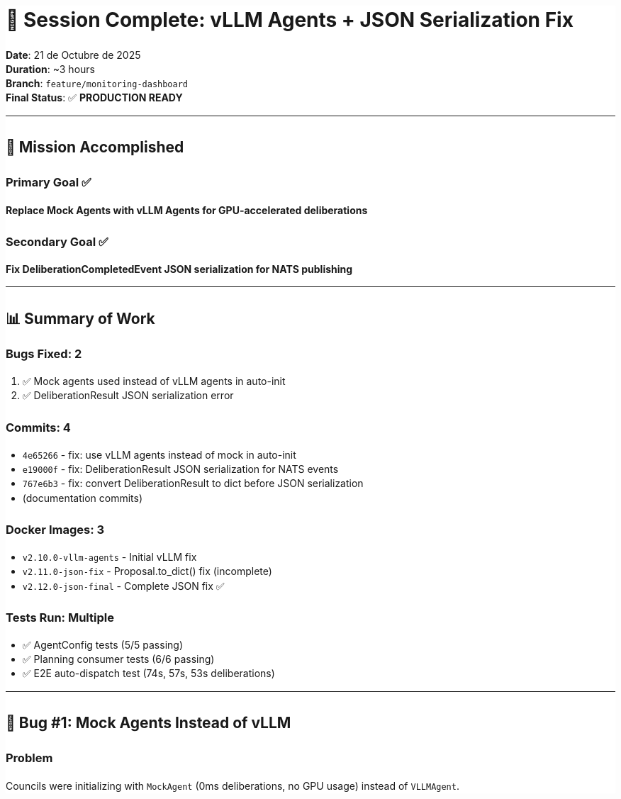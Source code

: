 # 🎉 Session Complete: vLLM Agents + JSON Serialization Fix

**Date**: 21 de Octubre de 2025  
**Duration**: ~3 hours  
**Branch**: `feature/monitoring-dashboard`  
**Final Status**: ✅ **PRODUCTION READY**

---

## 🎯 Mission Accomplished

### Primary Goal ✅
**Replace Mock Agents with vLLM Agents for GPU-accelerated deliberations**

### Secondary Goal ✅
**Fix DeliberationCompletedEvent JSON serialization for NATS publishing**

---

## 📊 Summary of Work

### Bugs Fixed: 2
1. ✅ Mock agents used instead of vLLM agents in auto-init
2. ✅ DeliberationResult JSON serialization error

### Commits: 4
- `4e65266` - fix: use vLLM agents instead of mock in auto-init
- `e19000f` - fix: DeliberationResult JSON serialization for NATS events  
- `767e6b3` - fix: convert DeliberationResult to dict before JSON serialization
- (documentation commits)

### Docker Images: 3
- `v2.10.0-vllm-agents` - Initial vLLM fix
- `v2.11.0-json-fix` - Proposal.to_dict() fix (incomplete)
- `v2.12.0-json-final` - Complete JSON fix ✅

### Tests Run: Multiple
- ✅ AgentConfig tests (5/5 passing)
- ✅ Planning consumer tests (6/6 passing)
- ✅ E2E auto-dispatch test (74s, 57s, 53s deliberations)

---

## 🐛 Bug #1: Mock Agents Instead of vLLM

### Problem
Councils were initializing with `MockAgent` (0ms deliberations, no GPU usage) instead of `VLLMAgent`.

